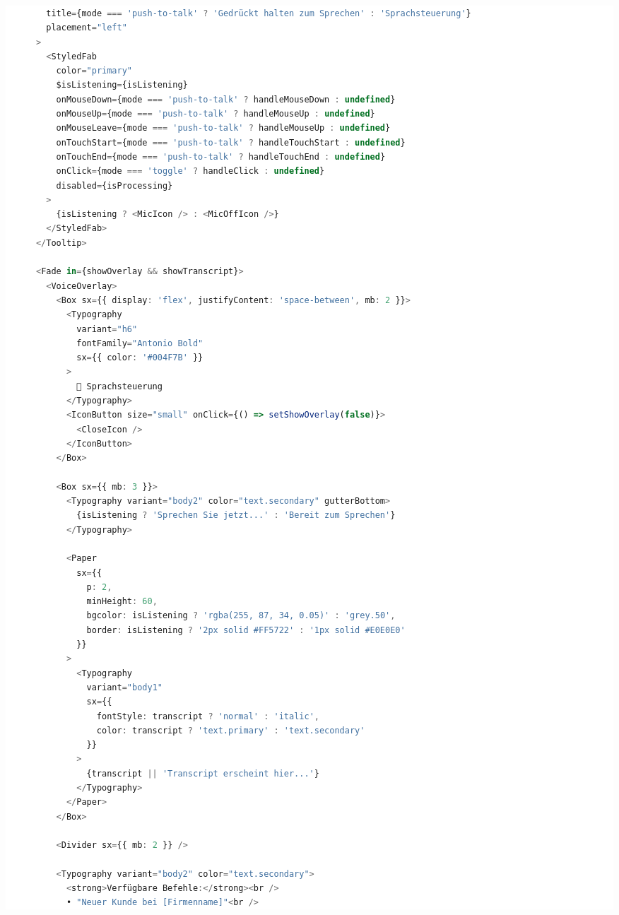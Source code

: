 ```typescript
        title={mode === 'push-to-talk' ? 'Gedrückt halten zum Sprechen' : 'Sprachsteuerung'}
        placement="left"
      >
        <StyledFab
          color="primary"
          $isListening={isListening}
          onMouseDown={mode === 'push-to-talk' ? handleMouseDown : undefined}
          onMouseUp={mode === 'push-to-talk' ? handleMouseUp : undefined}
          onMouseLeave={mode === 'push-to-talk' ? handleMouseUp : undefined}
          onTouchStart={mode === 'push-to-talk' ? handleTouchStart : undefined}
          onTouchEnd={mode === 'push-to-talk' ? handleTouchEnd : undefined}
          onClick={mode === 'toggle' ? handleClick : undefined}
          disabled={isProcessing}
        >
          {isListening ? <MicIcon /> : <MicOffIcon />}
        </StyledFab>
      </Tooltip>

      <Fade in={showOverlay && showTranscript}>
        <VoiceOverlay>
          <Box sx={{ display: 'flex', justifyContent: 'space-between', mb: 2 }}>
            <Typography 
              variant="h6" 
              fontFamily="Antonio Bold"
              sx={{ color: '#004F7B' }}
            >
              🎤 Sprachsteuerung
            </Typography>
            <IconButton size="small" onClick={() => setShowOverlay(false)}>
              <CloseIcon />
            </IconButton>
          </Box>
          
          <Box sx={{ mb: 3 }}>
            <Typography variant="body2" color="text.secondary" gutterBottom>
              {isListening ? 'Sprechen Sie jetzt...' : 'Bereit zum Sprechen'}
            </Typography>
            
            <Paper 
              sx={{ 
                p: 2, 
                minHeight: 60,
                bgcolor: isListening ? 'rgba(255, 87, 34, 0.05)' : 'grey.50',
                border: isListening ? '2px solid #FF5722' : '1px solid #E0E0E0'
              }}
            >
              <Typography 
                variant="body1"
                sx={{ 
                  fontStyle: transcript ? 'normal' : 'italic',
                  color: transcript ? 'text.primary' : 'text.secondary'
                }}
              >
                {transcript || 'Transcript erscheint hier...'}
              </Typography>
            </Paper>
          </Box>

          <Divider sx={{ mb: 2 }} />

          <Typography variant="body2" color="text.secondary">
            <strong>Verfügbare Befehle:</strong><br />
            • "Neuer Kunde bei [Firmenname]"<br />
```